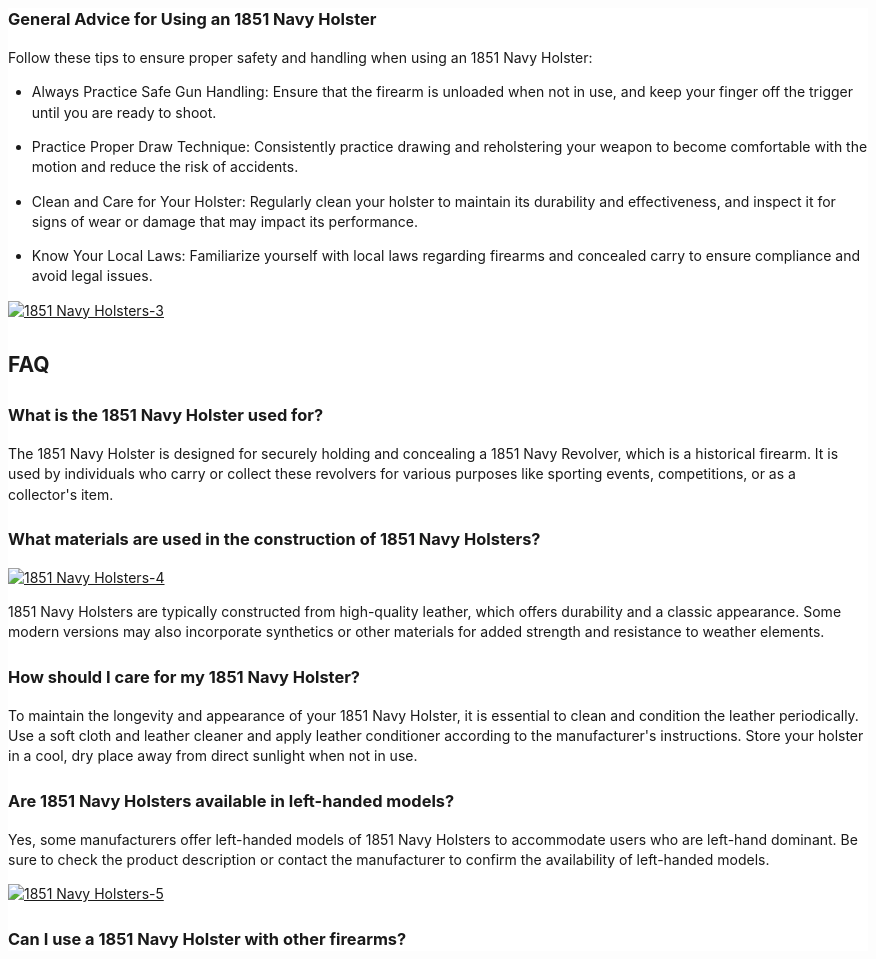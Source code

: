 ### General Advice for Using an 1851 Navy Holster

Follow these tips to ensure proper safety and handling when using an 1851 Navy Holster:

- Always Practice Safe Gun Handling: Ensure that the firearm is unloaded when not in use, and keep your finger off the trigger until you are ready to shoot.

- Practice Proper Draw Technique: Consistently practice drawing and reholstering your weapon to become comfortable with the motion and reduce the risk of accidents.

- Clean and Care for Your Holster: Regularly clean your holster to maintain its durability and effectiveness, and inspect it for signs of wear or damage that may impact its performance.

- Know Your Local Laws: Familiarize yourself with local laws regarding firearms and concealed carry to ensure compliance and avoid legal issues.

<div><a href="https://serp.ly/@universityofguns/amazon/1851-navy-holsters?utm_source=universityofguns&utm_medium=website&utm_campaign=universityofguns.com&utm_content=1851-navy-holsters&utm_term=1851-navy-holsters-3"><img src="https://imagedelivery.net/vy2bglCGN6hEeWOnSe2c7A/1851+Navy+Holsters-3/public" alt="1851 Navy Holsters-3"></a></div>

## FAQ

### What is the 1851 Navy Holster used for?

The 1851 Navy Holster is designed for securely holding and concealing a 1851 Navy Revolver, which is a historical firearm. It is used by individuals who carry or collect these revolvers for various purposes like sporting events, competitions, or as a collector's item.

### What materials are used in the construction of 1851 Navy Holsters?

<div><a href="https://serp.ly/@universityofguns/amazon/1851-navy-holsters?utm_source=universityofguns&utm_medium=website&utm_campaign=universityofguns.com&utm_content=1851-navy-holsters&utm_term=1851-navy-holsters-4"><img src="https://imagedelivery.net/vy2bglCGN6hEeWOnSe2c7A/1851+Navy+Holsters-4/public" alt="1851 Navy Holsters-4"></a></div>

1851 Navy Holsters are typically constructed from high-quality leather, which offers durability and a classic appearance. Some modern versions may also incorporate synthetics or other materials for added strength and resistance to weather elements.

### How should I care for my 1851 Navy Holster?

To maintain the longevity and appearance of your 1851 Navy Holster, it is essential to clean and condition the leather periodically. Use a soft cloth and leather cleaner and apply leather conditioner according to the manufacturer's instructions. Store your holster in a cool, dry place away from direct sunlight when not in use.

### Are 1851 Navy Holsters available in left-handed models?

Yes, some manufacturers offer left-handed models of 1851 Navy Holsters to accommodate users who are left-hand dominant. Be sure to check the product description or contact the manufacturer to confirm the availability of left-handed models.

<div><a href="https://serp.ly/@universityofguns/amazon/1851-navy-holsters?utm_source=universityofguns&utm_medium=website&utm_campaign=universityofguns.com&utm_content=1851-navy-holsters&utm_term=1851-navy-holsters-5"><img src="https://imagedelivery.net/vy2bglCGN6hEeWOnSe2c7A/1851+Navy+Holsters-5/public" alt="1851 Navy Holsters-5"></a></div>

### Can I use a 1851 Navy Holster with other firearms?

